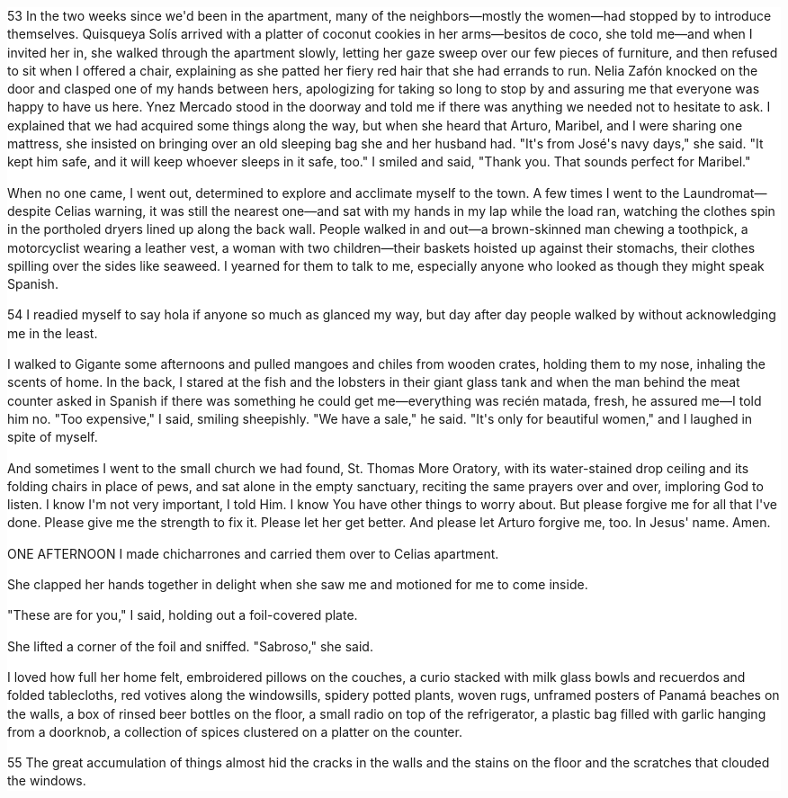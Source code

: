 53
In the two weeks since we'd been in the apartment, many of the neighbors—mostly the women—had stopped by to introduce themselves. Quisqueya Solís arrived with a platter of coconut cookies in her arms—besitos de coco, she told me—and when I invited her in, she walked through the apartment slowly, letting her gaze sweep over our few pieces of furniture, and then refused to sit when I offered a chair, explaining as she patted her fiery red hair that she had errands to run. Nelia Zafón knocked on the door and clasped one of my hands between hers, apologizing for taking so long to stop by and assuring me that everyone was happy to have us here. Ynez Mercado stood in the doorway and told me if there was anything we needed not to hesitate to ask. I explained that we had acquired some things along the way, but when she heard that Arturo, Maribel, and I were sharing one mattress, she insisted on bringing over an old sleeping bag she and her husband had. "It's from José's navy days," she said. "It kept him safe, and it will keep whoever sleeps in it safe, too." I smiled and said, "Thank you. That sounds perfect for Maribel."

When no one came, I went out, determined to explore and acclimate myself to the town. A few times I went to the Laundromat—despite Celias warning, it was still the nearest one—and sat with my hands in my lap while the load ran, watching the clothes spin in the portholed dryers lined up along the back wall. People walked in and out—a brown-skinned man chewing a toothpick, a motorcyclist wearing a leather vest, a woman with two children—their baskets hoisted up against their stomachs, their clothes spilling over the sides like seaweed. I yearned for them to talk to me, especially anyone who looked as though they might speak Spanish.

54
I readied myself to say hola if anyone so much as glanced my way, but day after day people walked by without acknowledging me in the least.

I walked to Gigante some afternoons and pulled mangoes and chiles from wooden crates, holding them to my nose, inhaling the scents of home. In the back, I stared at the fish and the lobsters in their giant glass tank and when the man behind the meat counter asked in Spanish if there was something he could get me—everything was recién matada, fresh, he assured me—I told him no. "Too expensive," I said, smiling sheepishly. "We have a sale," he said. "It's only for beautiful women," and I laughed in spite of myself.

And sometimes I went to the small church we had found, St. Thomas More Oratory, with its water-stained drop ceiling and its folding chairs in place of pews, and sat alone in the empty sanctuary, reciting the same prayers over and over, imploring God to listen. I know I'm not very important, I told Him. I know You have other things to worry about. But please forgive me for all that I've done. Please give me the strength to fix it. Please let her get better. And please let Arturo forgive me, too. In Jesus' name. Amen.

ONE AFTERNOON I made chicharrones and carried them over to Celias apartment.

She clapped her hands together in delight when she saw me and motioned for me to come inside.

"These are for you," I said, holding out a foil-covered plate.

She lifted a corner of the foil and sniffed. "Sabroso," she said.

I loved how full her home felt, embroidered pillows on the couches, a curio stacked with milk glass bowls and recuerdos and folded tablecloths, red votives along the windowsills, spidery potted plants, woven rugs, unframed posters of Panamá beaches on the walls, a box of rinsed beer bottles on the floor, a small radio on top of the refrigerator, a plastic bag filled with garlic hanging from a doorknob, a collection of spices clustered on a platter on the counter.

55
The great accumulation of things almost hid the cracks in the walls and the stains on the floor and the scratches that clouded the windows.
